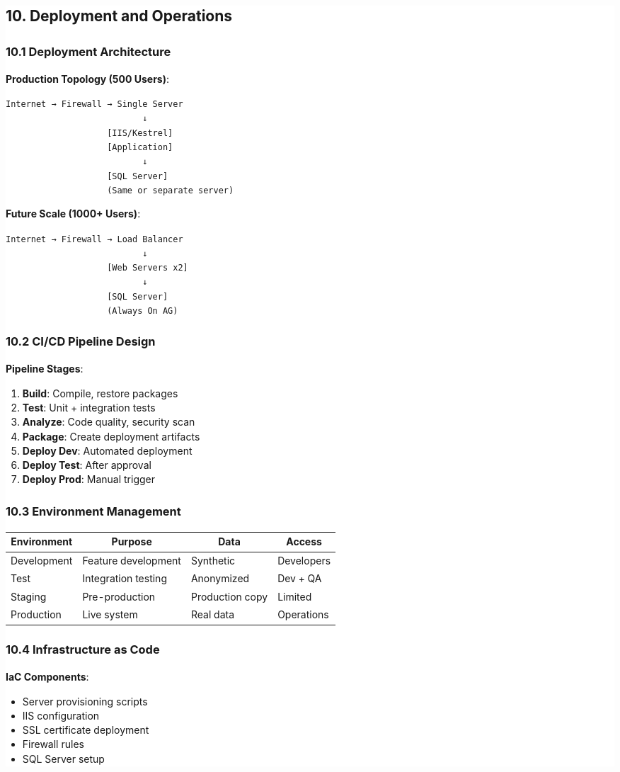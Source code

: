 ## 10. Deployment and Operations

### 10.1 Deployment Architecture

**Production Topology (500 Users)**:
```
Internet → Firewall → Single Server
                           ↓
                    [IIS/Kestrel]
                    [Application]
                           ↓
                    [SQL Server]
                    (Same or separate server)
```

**Future Scale (1000+ Users)**:
```
Internet → Firewall → Load Balancer
                           ↓
                    [Web Servers x2]
                           ↓
                    [SQL Server]
                    (Always On AG)
```

### 10.2 CI/CD Pipeline Design

**Pipeline Stages**:
1. **Build**: Compile, restore packages
2. **Test**: Unit + integration tests
3. **Analyze**: Code quality, security scan
4. **Package**: Create deployment artifacts
5. **Deploy Dev**: Automated deployment
6. **Deploy Test**: After approval
7. **Deploy Prod**: Manual trigger

### 10.3 Environment Management

| Environment | Purpose | Data | Access |
|-------------|---------|------|--------|
| Development | Feature development | Synthetic | Developers |
| Test | Integration testing | Anonymized | Dev + QA |
| Staging | Pre-production | Production copy | Limited |
| Production | Live system | Real data | Operations |

### 10.4 Infrastructure as Code

**IaC Components**:
- Server provisioning scripts
- IIS configuration
- SSL certificate deployment
- Firewall rules
- SQL Server setup
